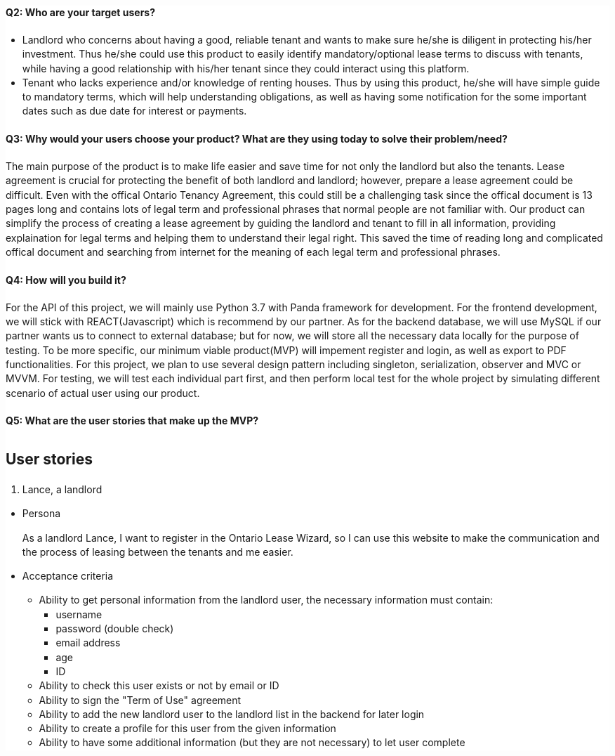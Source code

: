 
#### Q2: Who are your target users?
* Landlord who concerns about having a good, reliable tenant and wants to make sure he/she is diligent in protecting his/her investment. Thus he/she could use this product to easily identify mandatory/optional lease terms to discuss with tenants, while having a good relationship with his/her tenant since they could interact using this platform.
* Tenant who lacks experience and/or knowledge of renting houses. Thus by using this product, he/she will have simple guide to mandatory terms, which will help understanding obligations, as well as having some notification for the some important dates such as due date for interest or payments.

#### Q3: Why would your users choose your product? What are they using today to solve their problem/need?

The main purpose of the product is to make life easier and save time for not only the landlord but also the tenants. Lease agreement is crucial for protecting the benefit of both landlord and landlord; however, prepare a lease agreement could be difficult. Even with the offical Ontario Tenancy Agreement, this could still be a challenging task since the offical document is 13 pages long and contains lots of legal term and professional phrases that normal people are not familiar with. Our product can simplify the process of creating a lease agreement by guiding the landlord and tenant to fill in all information, providing explaination for legal terms and helping them to understand their legal right. This saved the time of reading long and complicated offical document and searching from internet for the meaning of each legal term and professional phrases.


#### Q4: How will you build it?

For the API of this project, we will mainly use Python 3.7 with Panda framework for development. For the frontend development, we will stick with REACT(Javascript) which is recommend by our partner. As for the backend database, we will use MySQL if our partner wants us to connect to external database; but for now, we will store all the necessary data locally for the purpose of testing. To be more specific, our minimum viable product(MVP) will impement register and login, as well as export to PDF functionalities. For this project, we plan to use several design pattern including singleton, serialization, observer and MVC or MVVM. For testing, we will test each individual part first, and then perform local test for the whole project by simulating different scenario of actual user using our product.


#### Q5: What are the user stories that make up the MVP?

## User stories

1. Lance, a landlord
  * Persona
    
    As a landlord Lance, I want to register in the Ontario Lease Wizard, so I can use this website to make the communication and the process of leasing between the tenants and me easier.

  * Acceptance criteria

    * Ability to get personal information from the landlord user, the necessary information must contain:
      * username
      * password (double check)
      * email address
      * age
      * ID
    * Ability to check this user exists or not by email or ID
    * Ability to sign the "Term of Use" agreement
    * Ability to add the new landlord user to the landlord list in the backend for later login
    * Ability to create a profile for this user from the given information
    * Ability to have some additional information (but they are not necessary) to let user complete
